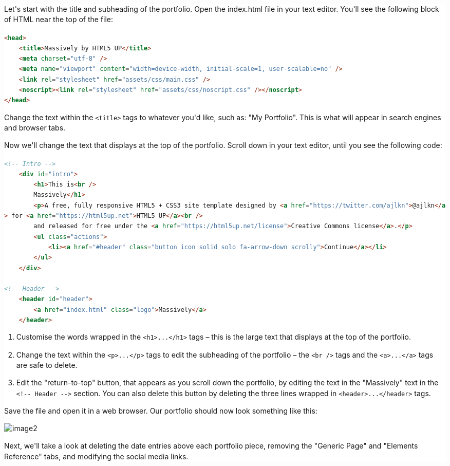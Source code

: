 
Let's start with the title and subheading of the portfolio. Open the index.html file in your text editor. You'll see the following block of HTML near the top of the file:

```html
<head>
    <title>Massively by HTML5 UP</title>
    <meta charset="utf-8" />
    <meta name="viewport" content="width=device-width, initial-scale=1, user-scalable=no" />
    <link rel="stylesheet" href="assets/css/main.css" />
    <noscript><link rel="stylesheet" href="assets/css/noscript.css" /></noscript>
</head>
```

Change the text within the `<title>` tags to whatever you'd like, such as: "My Portfolio". This is what will appear in search engines and browser tabs.


Now we'll change the text that displays at the top of the portfolio. Scroll down in your text editor, until you see the following code:

```html
<!-- Intro -->
    <div id="intro">
        <h1>This is<br />
        Massively</h1>
        <p>A free, fully responsive HTML5 + CSS3 site template designed by <a href="https://twitter.com/ajlkn">@ajlkn</a> for <a href="https://html5up.net">HTML5 UP</a><br />
        and released for free under the <a href="https://html5up.net/license">Creative Commons license</a>.</p>
        <ul class="actions">
            <li><a href="#header" class="button icon solid solo fa-arrow-down scrolly">Continue</a></li>
        </ul>
    </div>

<!-- Header -->
    <header id="header">
        <a href="index.html" class="logo">Massively</a>
    </header>
```

1. Customise the words wrapped in the `<h1>...</h1>` tags – this is the large text that displays at the top of the portfolio. 

2. Change the text within the `<p>...</p>` tags to edit the subheading of the portfolio – the `<br />` tags and the `<a>...</a>` tags are safe to delete.

3. Edit the "return-to-top" button, that appears as you scroll down the portfolio, by editing the text in the "Massively" text in the `<!-- Header -->` section. You can also delete this button  by deleting the three lines wrapped in `<header>...</header>` tags.

Save the file and open it in a web browser. Our portfolio should now look something like this: 

![image2](../assets/tutorials/host-a-frontend/starter_template.png)

Next, we'll take a look at deleting the date entries above each portfolio piece, removing the "Generic Page" and "Elements Reference" tabs, and modifying the social media links. 
